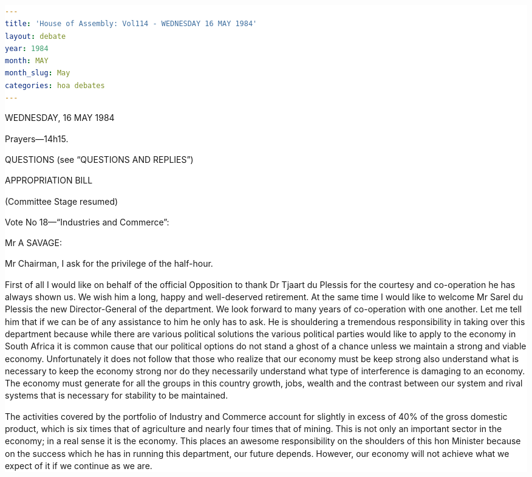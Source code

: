 ```yaml
---
title: 'House of Assembly: Vol114 - WEDNESDAY 16 MAY 1984'
layout: debate
year: 1984
month: MAY
month_slug: May
categories: hoa debates
---
```


<debateSection name="#opening">

<heading>WEDNESDAY, 16 MAY 1984</heading>

<prayers>

<narrative>Prayers&#x2014;<recordedTime time="1984-05-16T14:15:00">14h15</recordedTime>.</narrative>

</prayers>

<debateSection name="#questions_see_questions_and_replies">

<heading>QUESTIONS (see &#x201C;QUESTIONS AND REPLIES&#x201D;)</heading>

</debateSection>

<debateSection name="#appropriation_bill">

<heading>APPROPRIATION BILL</heading>

<summary>(Committee Stage resumed)</summary>

<p>Vote No 18&#x2014;&#x201C;Industries and Commerce&#x201D;:</p>

<speech by="#savage">

<from>Mr <person refersTo="hansard_za">A SAVAGE</person>:</from>

<p>Mr Chairman, I ask for the privilege of the half-hour.</p>

<p>First of all I would like on behalf of the official Opposition to thank Dr Tjaart du Plessis for the courtesy and co-operation he has always shown us. We wish him a long, happy and well-deserved retirement. At the same time I would like to welcome Mr Sarel du Plessis the new Director-General of the department. We look forward to many years of co-operation with one another. Let me tell him that if we can be of any assistance to him he only has to ask. He is shouldering a tremendous responsibility in taking over this department because while there are various political solutions the various political parties would like to apply to the economy in South Africa it is common cause that our political options do not stand a ghost of a chance unless we maintain a strong and viable economy. Unfortunately it does not follow that those who realize that our economy must be keep strong also understand what is necessary to keep the economy strong nor do they necessarily understand what type of interference is damaging to an economy. The economy must generate for all the groups in this country growth, jobs, wealth and the contrast between our system and rival systems that is necessary for stability to be maintained.</p>

<p>The activities covered by the portfolio of Industry and Commerce account for slightly in excess of 40% of the gross domestic product, which is six times that of agriculture and nearly four times that of mining. This is not only an important sector in the economy; in a real sense it is the economy. This places an awesome responsibility on the shoulders of this hon Minister because on the success which he has in running this department, our future depends. However, our economy will not achieve what we expect of it if we continue as we are.</p>
